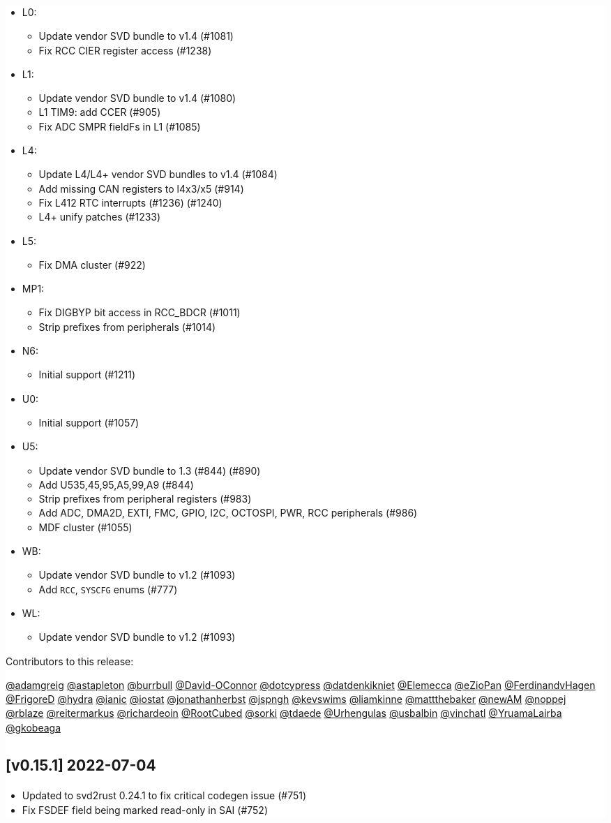 * L0:
  * Update vendor SVD bundle to v1.4 (#1081)
  * Fix RCC CIER register access (#1238)

* L1:
  * Update vendor SVD bundle to v1.4 (#1080)
  * L1 TIM9: add CCER (#905)
  * Fix ADC SMPR fieldFs in L1 (#1085)

* L4:
  * Update L4/L4+ vendor SVD bundles to v1.4 (#1084)
  * Add missing CAN registers to l4x3/x5 (#914)
  * Fix L412 RTC interrupts (#1236) (#1240)
  * L4+ unify patches (#1233)

* L5:
  * Fix DMA cluster (#922)

* MP1:
  * Fix DIGBYP bit access in RCC_BDCR (#1011)
  * Strip prefixes from peripherals (#1014)

* N6:
  * Initial support (#1211)

* U0:
  * Initial support (#1057)

* U5:
  * Update vendor SVD bundle to 1.3 (#844) (#890)
  * Add U535,45,95,A5,99,A9 (#844)
  * Strip prefixes from peripheral registers (#983)
  * Add ADC, DMA2D, EXTI, FMC, GPIO, I2C, OCTOSPI, PWR, RCC peripherals (#986)
  * MDF cluster (#1055)

* WB:
  * Update vendor SVD bundle to v1.2 (#1093)
  * Add `RCC`, `SYSCFG` enums (#777)

* WL:
  * Update vendor SVD bundle to v1.2 (#1093)

Contributors to this release:

[@adamgreig] [@astapleton] [@burrbull] [@David-OConnor] [@dotcypress]
[@datdenkikniet] [@Elemecca] [@eZioPan] [@FerdinandvHagen] [@FrigoreD] [@hydra]
[@ianic] [@iostat] [@jonathanherbst] [@jspngh] [@kevswims] [@liamkinne]
[@mattthebaker] [@newAM] [@noppej] [@rblaze] [@reitermarkus] [@richardeoin]
[@RootCubed] [@sorki] [@tdaede] [@Urhengulas] [@usbalbin] [@vinchatl]
[@YruamaLairba] [@gkobeaga]

## [v0.15.1] 2022-07-04

* Updated to svd2rust 0.24.1 to fix critical codegen issue (#751)
* Fix FSDEF field being marked read-only in SAI (#752)


[nightlies]: https://github.com/stm32-rs/stm32-rs-nightlies
[Unreleased]: https://github.com/stm32-rs/stm32-rs/compare/v0.15.0...HEAD
[v0.15.0]: https://github.com/stm32-rs/stm32-rs/compare/v0.14.0...v0.15.0
[v0.14.0]: https://github.com/stm32-rs/stm32-rs/compare/v0.13.0...v0.14.0
[v0.13.1]: https://github.com/stm32-rs/stm32-rs/compare/v0.13.0...v0.13.1
[v0.13.0]: https://github.com/stm32-rs/stm32-rs/compare/v0.12.1...v0.13.0
[v0.12.1]: https://github.com/stm32-rs/stm32-rs/compare/v0.12.0...v0.12.1
[v0.12.0]: https://github.com/stm32-rs/stm32-rs/compare/v0.11.0...v0.12.0
[v0.11.0]: https://github.com/stm32-rs/stm32-rs/compare/v0.10.0...v0.11.0
[v0.10.0]: https://github.com/stm32-rs/stm32-rs/compare/v0.9.0...v0.10.0
[v0.9.0]: https://github.com/stm32-rs/stm32-rs/compare/v0.8.0...v0.9.0
[v0.8.0]: https://github.com/stm32-rs/stm32-rs/compare/v0.7.0...v0.8.0
[v0.7.0]: https://github.com/stm32-rs/stm32-rs/compare/v0.6.0...v0.7.0
[v0.6.0]: https://github.com/stm32-rs/stm32-rs/compare/v0.5.0...v0.6.0
[v0.5.0]: https://github.com/stm32-rs/stm32-rs/compare/v0.4.0...v0.5.0
[v0.4.0]: https://github.com/stm32-rs/stm32-rs/compare/v0.3.2...v0.4.0
[v0.3.2]: https://github.com/stm32-rs/stm32-rs/compare/v0.3.1...v0.3.2
[v0.3.1]: https://github.com/stm32-rs/stm32-rs/compare/v0.3.0...v0.3.1
[v0.3.0]: https://github.com/stm32-rs/stm32-rs/compare/v0.2.3...v0.3.0
[v0.2.3]: https://github.com/stm32-rs/stm32-rs/compare/v0.2.2...v0.2.3
[v0.2.2]: https://github.com/stm32-rs/stm32-rs/compare/v0.2.1...v0.2.2
[v0.2.1]: https://github.com/stm32-rs/stm32-rs/compare/v0.2.0...v0.2.1
[v0.2.0]: https://github.com/stm32-rs/stm32-rs/compare/7b47b4...v0.2.0
[@adamgreig]: https://github.com/adamgreig
[@astapleton]: https://github.com/astapleton
[@ajfrantz]: https://github.com/ajfrantz
[@albru123]: https://github.com/albru123
[@almusil]: https://github.com/almusil
[@AlyoshaVasilieva]: https://github.com/AlyoshaVasilieva
[@AndreasKarg]: https://github.com/AndreasKarg
[@arkorobotics]: https://github.com/arkorobotics
[@astro]: https://github.com/astro
[@aurabindo]: https://github.com/aurabindo
[@aurelj]: https://github.com/aurelj
[@birkenfeld]: https://github.com/birkenfeld
[@BryanKadzban]: https://github.com/BryanKadzban
[@burrbull]: https://github.com/burrbull
[@ByteNaked]: https://github.com/ByteNaked
[@chengsun]: https://github.com/chengsun
[@cyberillithid]: https://github.com/cyberillithid
[@cyrusmetcalf]: https://github.com/cyrusmetcalf
[@David-OConnor]: https://github.com/David-OConnor
[@davidlattimore]: https://github.com/davidlattimore
[@datdenkikniet]: https://github.com/datdenkikniet
[@DerFetzer]: https://github.com/DerFetzer
[@dgoodland]: https://github.com/dgoodland
[@diondokter]: https://github.com/diondokter
[@dirk-dms]: https://github.com/dirk-dms
[@disasm]: https://github.com/disasm
[@diseraluca]: https://github.com/diseraluca
[@dotcypress]: https://github.com/dotcypress
[@ehntoo]: https://github.com/ehntoo
[@Elemecca]: https://github.com/Elemecca
[@eupn]: https://github.com/eupn
[@eZioPan]: https://github.com/eZioPan
[@FerdinandvHagen]: https://github.com/FerdinandvHagen
[@FrigoreD]: https://github.com/FrigoreD
[@Geens]: https://github.com/Geens
[@Gekkio]: https://github.com/Gekkio
[@HarkonenBade]: https://github.com/HarkonenBade
[@helgrind]: https://github.com/helgrind
[@hnez]: https://github.com/hnez
[@hoachin]: https://github.com/hoachin
[@hydra]: https://github.com/hydra
[@gkobeaga]: https://github.com/gkobeaga
[@ianic]: https://github.com/ianic
[@ijager]: https://github.com/ijager
[@iostat]: https://github.com/iostat
[@jamwaffles]: https://github.com/jamwaffles
[@JarLob]: https://github.com/JarLob
[@jessebraham]: https://github.com/jessebraham
[@jglauche]: https://github.com/jglauche
[@jhbruhn]: https://github.com/jhbruhn
[@jkristell]: https://github.com/jkristell
[@jonas-schievink]: https://github.com/jonas-schievink
[@jonathanherbst]: https://github.com/jonathanherbst
[@jordens]: https://github.com/jordens
[@jorgeig-space]: https://github.com/jorgeig-space
[@jspngh]: https://github.com/jspngh
[@karlp]: https://github.com/karlp
[@kenbell]: https://github.com/kenbell
[@kevswims]: https://github.com/kevswims
[@kitzin]: https://github.com/kitzin
[@korken89]: https://github.com/korken89
[@larchuto]: https://github.com/larchuto
[@LeonSkoog]: https://github.com/LeonSkoog
[@liamkinne]: https://github.com/liamkinne
[@lichtfeind]: https://github.com/lichtfeind
[@lochsh]: https://github.com/lochsh
[@lulf]: https://github.com/lulf
[@lynaghk]: https://github.com/lynaghk
[@mabezdev]: https://github.com/mabezdev
[@MarcoIeni]: https://github.com/MarcoIeni
[@MathiasKoch]: https://github.com/MathiasKoch
[@mathk]: https://github.com/mathk
[@matoushybl]: https://github.com/matoushybl]
[@mattcarp12]: https://github.com/mattcarp12
[@MattCatz]: https://github.com/MattCatz
[@mattico]: https://github.com/mattico
[@mattthebaker]: https://github.com/mattthebaker
[@maximeborges]: https://github.com/maximeborges
[@newAM]: https://github.com/newAM
[@nickray]: https://github.com/nickray
[@noslaver]: https://github.com/noslaver
[@noppej]: https://github.com/noppej
[@octronics]: https://github.com/octronics
[@ofauchon]: https://github.com/ofauchon
[@oldsheep68]: https://github.com/oldsheep68
[@omion]: https://github.com/omion
[@osannolik]: https://github.com/osannolik
[@Pagten]: https://github.com/Pagten
[@pawelchcki]: https://github.com/pawelchcki
[@Piroro-hs]: https://github.com/Piroro-hs
[@qwandor]: https://github.com/qwandor
[@ra-kete]: https://github.com/ra-kete
[@Rahix]: https://github.com/Rahix
[@rblaze]: https://github.com/rblaze
[@reitermarkus]: https://github.com/reitermarkus
[@rfuest]: https://github.com/rfuest
[@richard7770]: https://github.com/richard7770
[@richardeoin]: https://github.com/richardeoin
[@rmsc]: https://github.com/rmsc
[@RootCubed]: https://github.com/RootCubed
[@ryan-summers]: https://github.com/ryan-summers
[@samcrow]: https://github.com/samcrow
[@sephamorr]: https://github.com/sephamorr
[@Sh3Rm4n]: https://github.com/Sh3Rm4n
[@sirhcel]: https://github.com/sirhcel
[@solderjs]: https://github.com/solderjs
[@sorki]: https://github.com/sorki
[@sphw]: https://github.com/sphw
[@systec-ms]: https://github.com/systec-ms
[@tachiniererin]: https://github.com/tachiniererin
[@taylorh140]: https://github.com/taylorh140
[@tdaede]: https://github.com/tdaede
[@therealprof]: https://github.com/therealprof
[@thinxer]: https://github.com/thinxer
[@tim-seoss]: https://github.com/tim-seoss
[@timblakely]: https://github.com/timblakely
[@timokroeger]: https://github.com/timokroeger
[@TomDeRybel]: https://github.com/TomDeRybel
[@torkeldanielsson]: https://github.com/torkeldanielsson
[@TwoHandz]: https://github.com/TwoHandz
[@Urhengulas]: https://github.com/Urhengulas
[@usbalbin]: https://github.com/usbalbin
[@vinchatl]: https://github.com/vinchatl
[@wallacejohn]: https://github.com/wallacejohn
[@Wassasin]: https://github.com/Wassasin
[@Windfisch]: https://github.com/Windfisch
[@X-yl]: https://github.com/X-yl
[@x37v]: https://github.com/x37v
[@YruamaLairba]: https://github.com/YruamaLairba
[@yusefkarim]: https://github.com/yusefkarim